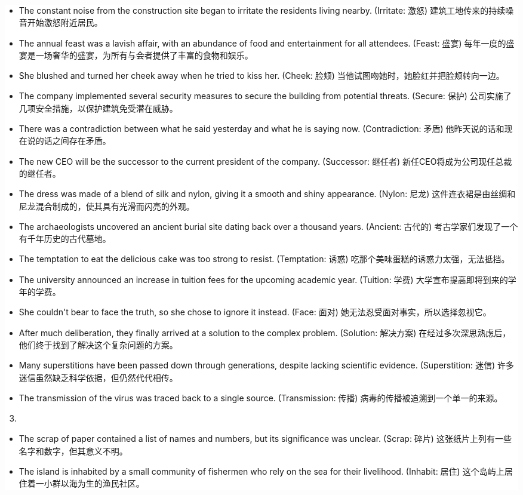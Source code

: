 - The constant noise from the construction site began to irritate the residents living nearby. (Irritate: 激怒)
  建筑工地传来的持续噪音开始激怒附近居民。

- The annual feast was a lavish affair, with an abundance of food and entertainment for all attendees. (Feast: 盛宴)
  每年一度的盛宴是一场奢华的盛宴，为所有与会者提供了丰富的食物和娱乐。

- She blushed and turned her cheek away when he tried to kiss her. (Cheek: 脸颊)
  当他试图吻她时，她脸红并把脸颊转向一边。

- The company implemented several security measures to secure the building from potential threats. (Secure: 保护)
  公司实施了几项安全措施，以保护建筑免受潜在威胁。

- There was a contradiction between what he said yesterday and what he is saying now. (Contradiction: 矛盾)
  他昨天说的话和现在说的话之间存在矛盾。

- The new CEO will be the successor to the current president of the company. (Successor: 继任者)
  新任CEO将成为公司现任总裁的继任者。

- The dress was made of a blend of silk and nylon, giving it a smooth and shiny appearance. (Nylon: 尼龙)
  这件连衣裙是由丝绸和尼龙混合制成的，使其具有光滑而闪亮的外观。

- The archaeologists uncovered an ancient burial site dating back over a thousand years. (Ancient: 古代的)
  考古学家们发现了一个有千年历史的古代墓地。

- The temptation to eat the delicious cake was too strong to resist. (Temptation: 诱惑)
  吃那个美味蛋糕的诱惑力太强，无法抵挡。

- The university announced an increase in tuition fees for the upcoming academic year. (Tuition: 学费)
  大学宣布提高即将到来的学年的学费。

- She couldn't bear to face the truth, so she chose to ignore it instead. (Face: 面对)
  她无法忍受面对事实，所以选择忽视它。

- After much deliberation, they finally arrived at a solution to the complex problem. (Solution: 解决方案)
  在经过多次深思熟虑后，他们终于找到了解决这个复杂问题的方案。

- Many superstitions have been passed down through generations, despite lacking scientific evidence. (Superstition: 迷信)
  许多迷信虽然缺乏科学依据，但仍然代代相传。

- The transmission of the virus was traced back to a single source. (Transmission: 传播)
  病毒的传播被追溯到一个单一的来源。


3.
- The scrap of paper contained a list of names and numbers, but its significance was unclear. (Scrap: 碎片)
  这张纸片上列有一些名字和数字，但其意义不明。

- The island is inhabited by a small community of fishermen who rely on the sea for their livelihood. (Inhabit: 居住)
  这个岛屿上居住着一小群以海为生的渔民社区。
